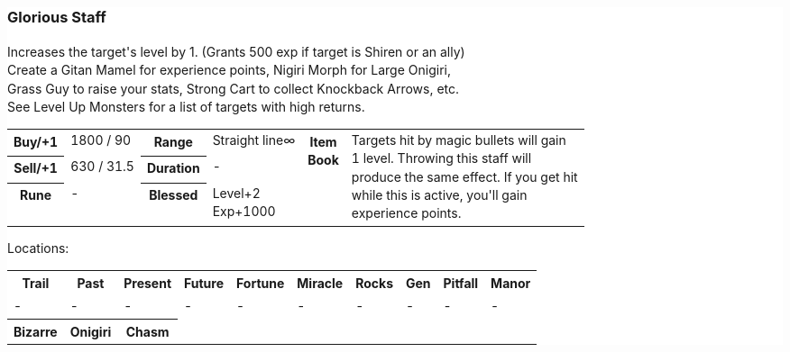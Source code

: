 ### Glorious Staff

Increases the target's level by 1. (Grants 500 exp if target is Shiren or an ally)<br/>
Create a Gitan Mamel for experience points, Nigiri Morph for Large Onigiri,<br/>
Grass Guy to raise your stats, Strong Cart to collect Knockback Arrows, etc.<br/>
See Level Up Monsters for a list of targets with high returns.

<table class="itemDetailsTable">
  <tbody>
    <tr>
      <th>Buy/+1</th>
      <td>1800 / 90</td>
      <th>Range</th>
      <td>Straight line∞</td>
      <th rowspan="3">Item<br/>Book</th>
      <td rowspan="3">Targets hit by magic bullets will gain<br/><span class="blue_text">1</span> level. Throwing this staff will<br/>produce the same effect. If you get hit<br/>while this is active, you'll gain<br/>experience points.</td>
    </tr>
    <tr>
      <th>Sell/+1</th>
      <td>630 / 31.5</td>
      <th>Duration</th>
      <td>-</td>
    </tr>
    <tr>
      <th>Rune</th>
      <td>-</td>
      <th>Blessed</th>
      <td>Level+2<br/>Exp+1000</td>
    </tr>
  </tbody>
</table>

Locations:

<table class="locationTable">
  <tr>
    <th>Trail</th>
    <th>Past</th>
    <th>Present</th>
    <th>Future</th>
    <th>Fortune</th>
    <th>Miracle</th>
    <th>Rocks</th>
    <th>Gen</th>
    <th>Pitfall</th>
    <th>Manor</th>
  </tr>
  <tr>
    <td>-</td>
    <td>-</td>
    <td>-</td>
    <td>-</td>
    <td>-</td>
    <td>-</td>
    <td>-</td>
    <td>-</td>
    <td>-</td>
    <td>-</td>
  </tr>
  <tr>
    <th>Bizarre</th>
    <th>Onigiri</th>
    <th>Chasm</th>